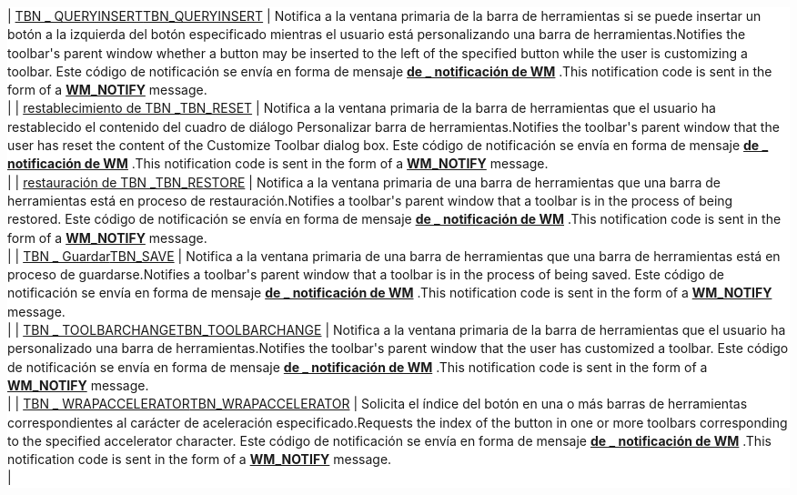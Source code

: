 | [<span data-ttu-id="25141-405">TBN \_ QUERYINSERT</span><span class="sxs-lookup"><span data-stu-id="25141-405">TBN\_QUERYINSERT</span></span>](tbn-queryinsert.md)                          | <span data-ttu-id="25141-406">Notifica a la ventana primaria de la barra de herramientas si se puede insertar un botón a la izquierda del botón especificado mientras el usuario está personalizando una barra de herramientas.</span><span class="sxs-lookup"><span data-stu-id="25141-406">Notifies the toolbar's parent window whether a button may be inserted to the left of the specified button while the user is customizing a toolbar.</span></span> <span data-ttu-id="25141-407">Este código de notificación se envía en forma de mensaje [**de \_ notificación de WM**](wm-notify.md) .</span><span class="sxs-lookup"><span data-stu-id="25141-407">This notification code is sent in the form of a [**WM\_NOTIFY**](wm-notify.md) message.</span></span><br/>                                                                     |
| [<span data-ttu-id="25141-408">restablecimiento de TBN \_</span><span class="sxs-lookup"><span data-stu-id="25141-408">TBN\_RESET</span></span>](tbn-reset.md)                                      | <span data-ttu-id="25141-409">Notifica a la ventana primaria de la barra de herramientas que el usuario ha restablecido el contenido del cuadro de diálogo Personalizar barra de herramientas.</span><span class="sxs-lookup"><span data-stu-id="25141-409">Notifies the toolbar's parent window that the user has reset the content of the Customize Toolbar dialog box.</span></span> <span data-ttu-id="25141-410">Este código de notificación se envía en forma de mensaje [**de \_ notificación de WM**](wm-notify.md) .</span><span class="sxs-lookup"><span data-stu-id="25141-410">This notification code is sent in the form of a [**WM\_NOTIFY**](wm-notify.md) message.</span></span><br/>                                                                                                          |
| [<span data-ttu-id="25141-411">restauración de TBN \_</span><span class="sxs-lookup"><span data-stu-id="25141-411">TBN\_RESTORE</span></span>](tbn-restore.md)                                  | <span data-ttu-id="25141-412">Notifica a la ventana primaria de una barra de herramientas que una barra de herramientas está en proceso de restauración.</span><span class="sxs-lookup"><span data-stu-id="25141-412">Notifies a toolbar's parent window that a toolbar is in the process of being restored.</span></span> <span data-ttu-id="25141-413">Este código de notificación se envía en forma de mensaje [**de \_ notificación de WM**](wm-notify.md) .</span><span class="sxs-lookup"><span data-stu-id="25141-413">This notification code is sent in the form of a [**WM\_NOTIFY**](wm-notify.md) message.</span></span><br/>                                                                                                                                 |
| [<span data-ttu-id="25141-414">TBN \_ Guardar</span><span class="sxs-lookup"><span data-stu-id="25141-414">TBN\_SAVE</span></span>](tbn-save.md)                                        | <span data-ttu-id="25141-415">Notifica a la ventana primaria de una barra de herramientas que una barra de herramientas está en proceso de guardarse.</span><span class="sxs-lookup"><span data-stu-id="25141-415">Notifies a toolbar's parent window that a toolbar is in the process of being saved.</span></span> <span data-ttu-id="25141-416">Este código de notificación se envía en forma de mensaje [**de \_ notificación de WM**](wm-notify.md) .</span><span class="sxs-lookup"><span data-stu-id="25141-416">This notification code is sent in the form of a [**WM\_NOTIFY**](wm-notify.md) message.</span></span><br/>                                                                                                                                    |
| [<span data-ttu-id="25141-417">TBN \_ TOOLBARCHANGE</span><span class="sxs-lookup"><span data-stu-id="25141-417">TBN\_TOOLBARCHANGE</span></span>](tbn-toolbarchange.md)                      | <span data-ttu-id="25141-418">Notifica a la ventana primaria de la barra de herramientas que el usuario ha personalizado una barra de herramientas.</span><span class="sxs-lookup"><span data-stu-id="25141-418">Notifies the toolbar's parent window that the user has customized a toolbar.</span></span> <span data-ttu-id="25141-419">Este código de notificación se envía en forma de mensaje [**de \_ notificación de WM**](wm-notify.md) .</span><span class="sxs-lookup"><span data-stu-id="25141-419">This notification code is sent in the form of a [**WM\_NOTIFY**](wm-notify.md) message.</span></span> <br/>                                                                                                                                          |
| [<span data-ttu-id="25141-420">TBN \_ WRAPACCELERATOR</span><span class="sxs-lookup"><span data-stu-id="25141-420">TBN\_WRAPACCELERATOR</span></span>](tbn-wrapaccelerator.md)                  | <span data-ttu-id="25141-421">Solicita el índice del botón en una o más barras de herramientas correspondientes al carácter de aceleración especificado.</span><span class="sxs-lookup"><span data-stu-id="25141-421">Requests the index of the button in one or more toolbars corresponding to the specified accelerator character.</span></span> <span data-ttu-id="25141-422">Este código de notificación se envía en forma de mensaje [**de \_ notificación de WM**](wm-notify.md) .</span><span class="sxs-lookup"><span data-stu-id="25141-422">This notification code is sent in the form of a [**WM\_NOTIFY**](wm-notify.md) message.</span></span><br/>                                                                                                         |